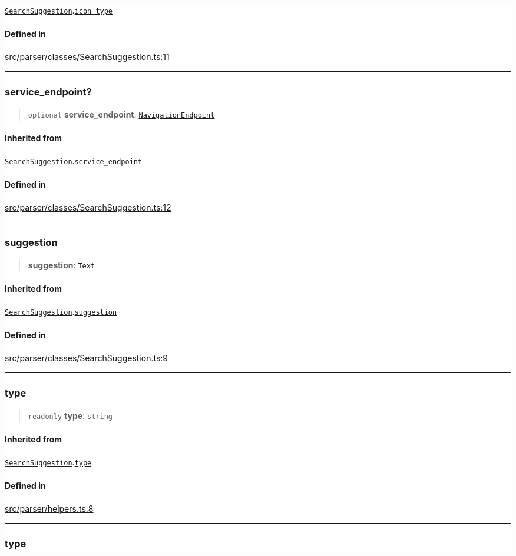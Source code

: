 [`SearchSuggestion`](SearchSuggestion.md).[`icon_type`](SearchSuggestion.md#icon_type)

#### Defined in

[src/parser/classes/SearchSuggestion.ts:11](https://github.com/LuanRT/YouTube.js/blob/eb21af33db708f0355f4fb15881f5d4fabc7b06c/src/parser/classes/SearchSuggestion.ts#L11)

***

### service\_endpoint?

> `optional` **service\_endpoint**: [`NavigationEndpoint`](NavigationEndpoint.md)

#### Inherited from

[`SearchSuggestion`](SearchSuggestion.md).[`service_endpoint`](SearchSuggestion.md#service_endpoint)

#### Defined in

[src/parser/classes/SearchSuggestion.ts:12](https://github.com/LuanRT/YouTube.js/blob/eb21af33db708f0355f4fb15881f5d4fabc7b06c/src/parser/classes/SearchSuggestion.ts#L12)

***

### suggestion

> **suggestion**: [`Text`](../../Misc/classes/Text.md)

#### Inherited from

[`SearchSuggestion`](SearchSuggestion.md).[`suggestion`](SearchSuggestion.md#suggestion)

#### Defined in

[src/parser/classes/SearchSuggestion.ts:9](https://github.com/LuanRT/YouTube.js/blob/eb21af33db708f0355f4fb15881f5d4fabc7b06c/src/parser/classes/SearchSuggestion.ts#L9)

***

### type

> `readonly` **type**: `string`

#### Inherited from

[`SearchSuggestion`](SearchSuggestion.md).[`type`](SearchSuggestion.md#type)

#### Defined in

[src/parser/helpers.ts:8](https://github.com/LuanRT/YouTube.js/blob/eb21af33db708f0355f4fb15881f5d4fabc7b06c/src/parser/helpers.ts#L8)

***

### type
